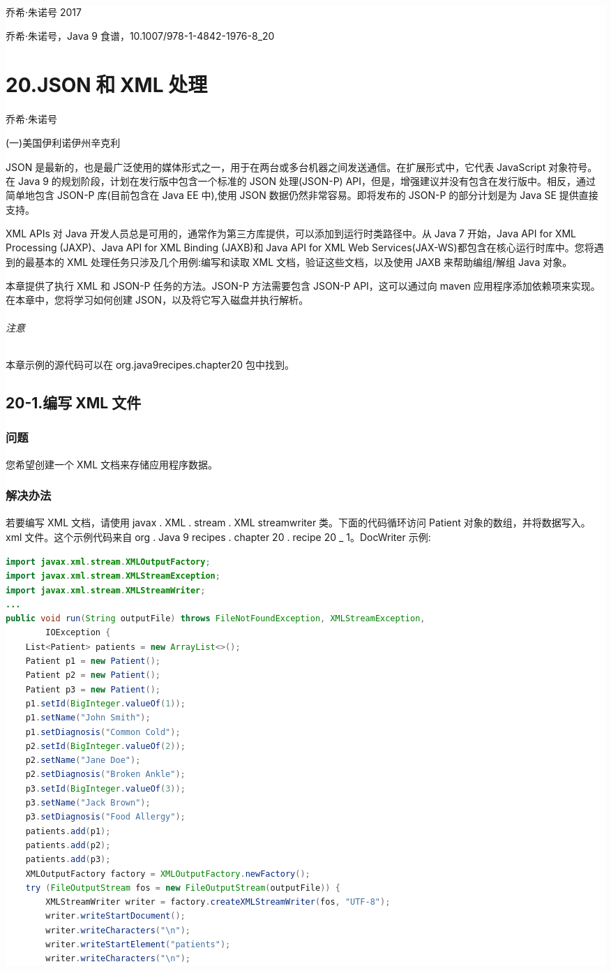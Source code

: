 乔希·朱诺号 2017

乔希·朱诺号，Java 9 食谱，10.1007/978-1-4842-1976-8_20

# 20.JSON 和 XML 处理

乔希·朱诺号

(一)美国伊利诺伊州辛克利

JSON 是最新的，也是最广泛使用的媒体形式之一，用于在两台或多台机器之间发送通信。在扩展形式中，它代表 JavaScript 对象符号。在 Java 9 的规划阶段，计划在发行版中包含一个标准的 JSON 处理(JSON-P) API，但是，增强建议并没有包含在发行版中。相反，通过简单地包含 JSON-P 库(目前包含在 Java EE 中),使用 JSON 数据仍然非常容易。即将发布的 JSON-P 的部分计划是为 Java SE 提供直接支持。

XML APIs 对 Java 开发人员总是可用的，通常作为第三方库提供，可以添加到运行时类路径中。从 Java 7 开始，Java API for XML Processing (JAXP)、Java API for XML Binding (JAXB)和 Java API for XML Web Services(JAX-WS)都包含在核心运行时库中。您将遇到的最基本的 XML 处理任务只涉及几个用例:编写和读取 XML 文档，验证这些文档，以及使用 JAXB 来帮助编组/解组 Java 对象。

本章提供了执行 XML 和 JSON-P 任务的方法。JSON-P 方法需要包含 JSON-P API，这可以通过向 maven 应用程序添加依赖项来实现。在本章中，您将学习如何创建 JSON，以及将它写入磁盘并执行解析。

###### 注意

本章示例的源代码可以在 org.java9recipes.chapter20 包中找到。

## 20-1.编写 XML 文件

### 问题

您希望创建一个 XML 文档来存储应用程序数据。

### 解决办法

若要编写 XML 文档，请使用 javax . XML . stream . XML streamwriter 类。下面的代码循环访问 Patient 对象的数组，并将数据写入。xml 文件。这个示例代码来自 org . Java 9 recipes . chapter 20 . recipe 20 _ 1。DocWriter 示例:

```java
import javax.xml.stream.XMLOutputFactory;
import javax.xml.stream.XMLStreamException;
import javax.xml.stream.XMLStreamWriter;
...
public void run(String outputFile) throws FileNotFoundException, XMLStreamException,
        IOException {
    List<Patient> patients = new ArrayList<>();
    Patient p1 = new Patient();
    Patient p2 = new Patient();
    Patient p3 = new Patient();
    p1.setId(BigInteger.valueOf(1));
    p1.setName("John Smith");
    p1.setDiagnosis("Common Cold");
    p2.setId(BigInteger.valueOf(2));
    p2.setName("Jane Doe");
    p2.setDiagnosis("Broken Ankle");
    p3.setId(BigInteger.valueOf(3));
    p3.setName("Jack Brown");
    p3.setDiagnosis("Food Allergy");
    patients.add(p1);
    patients.add(p2);
    patients.add(p3);
    XMLOutputFactory factory = XMLOutputFactory.newFactory();
    try (FileOutputStream fos = new FileOutputStream(outputFile)) {
        XMLStreamWriter writer = factory.createXMLStreamWriter(fos, "UTF-8");
        writer.writeStartDocument();
        writer.writeCharacters("\n");
        writer.writeStartElement("patients");
        writer.writeCharacters("\n");
```